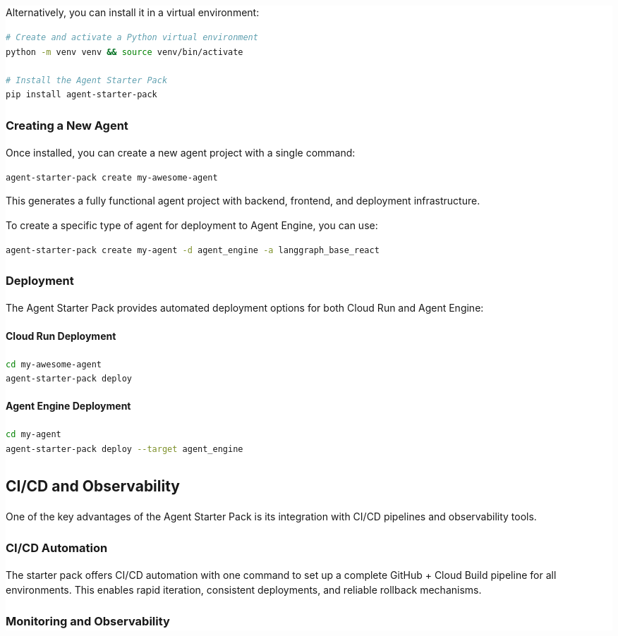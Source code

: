 Alternatively, you can install it in a virtual environment:

```bash
# Create and activate a Python virtual environment
python -m venv venv && source venv/bin/activate

# Install the Agent Starter Pack
pip install agent-starter-pack
```

### Creating a New Agent

Once installed, you can create a new agent project with a single command:

```bash
agent-starter-pack create my-awesome-agent
```

This generates a fully functional agent project with backend, frontend, and deployment infrastructure.

To create a specific type of agent for deployment to Agent Engine, you can use:

```bash
agent-starter-pack create my-agent -d agent_engine -a langgraph_base_react
```

### Deployment

The Agent Starter Pack provides automated deployment options for both Cloud Run and Agent Engine:

#### Cloud Run Deployment

```bash
cd my-awesome-agent
agent-starter-pack deploy
```

#### Agent Engine Deployment

```bash
cd my-agent
agent-starter-pack deploy --target agent_engine
```

## CI/CD and Observability

One of the key advantages of the Agent Starter Pack is its integration with CI/CD pipelines and observability tools.

### CI/CD Automation

The starter pack offers CI/CD automation with one command to set up a complete GitHub + Cloud Build pipeline for all environments. This enables rapid iteration, consistent deployments, and reliable rollback mechanisms.

### Monitoring and Observability
